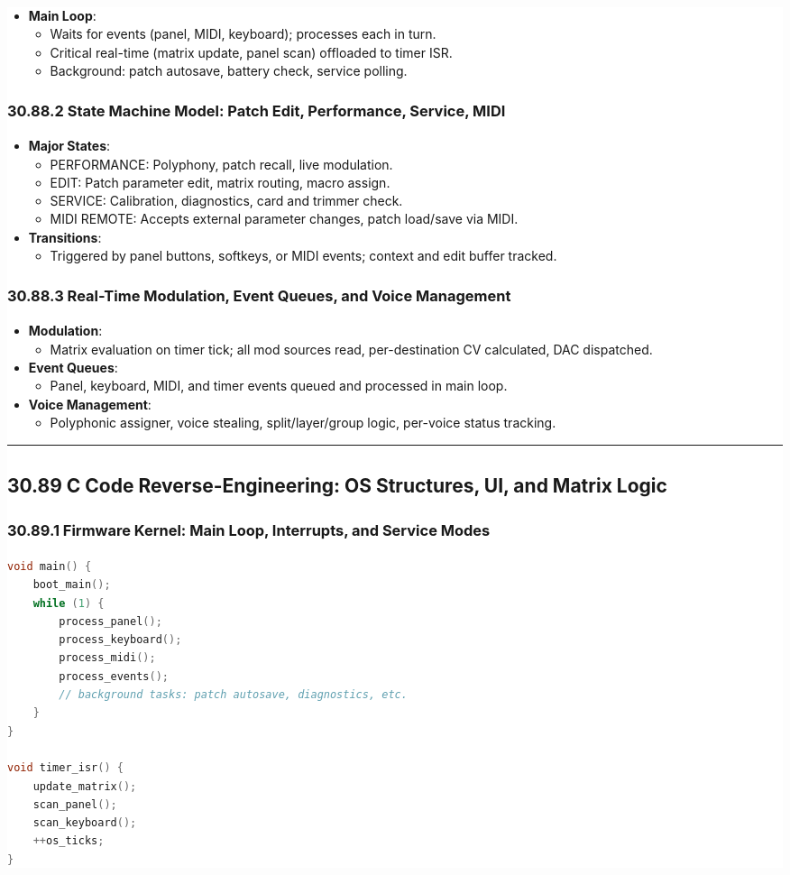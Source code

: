 - **Main Loop**:  
  - Waits for events (panel, MIDI, keyboard); processes each in turn.
  - Critical real-time (matrix update, panel scan) offloaded to timer ISR.
  - Background: patch autosave, battery check, service polling.

### 30.88.2 State Machine Model: Patch Edit, Performance, Service, MIDI

- **Major States**:
  - PERFORMANCE: Polyphony, patch recall, live modulation.
  - EDIT: Patch parameter edit, matrix routing, macro assign.
  - SERVICE: Calibration, diagnostics, card and trimmer check.
  - MIDI REMOTE: Accepts external parameter changes, patch load/save via MIDI.
- **Transitions**:  
  - Triggered by panel buttons, softkeys, or MIDI events; context and edit buffer tracked.

### 30.88.3 Real-Time Modulation, Event Queues, and Voice Management

- **Modulation**:
  - Matrix evaluation on timer tick; all mod sources read, per-destination CV calculated, DAC dispatched.
- **Event Queues**:
  - Panel, keyboard, MIDI, and timer events queued and processed in main loop.
- **Voice Management**:
  - Polyphonic assigner, voice stealing, split/layer/group logic, per-voice status tracking.

---

## 30.89 C Code Reverse-Engineering: OS Structures, UI, and Matrix Logic

### 30.89.1 Firmware Kernel: Main Loop, Interrupts, and Service Modes

```c
void main() {
    boot_main();
    while (1) {
        process_panel();
        process_keyboard();
        process_midi();
        process_events();
        // background tasks: patch autosave, diagnostics, etc.
    }
}

void timer_isr() {
    update_matrix();
    scan_panel();
    scan_keyboard();
    ++os_ticks;
}
```
